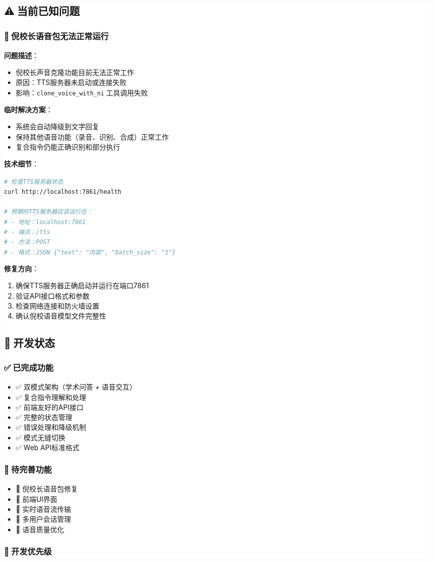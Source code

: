 ## ⚠️ 当前已知问题

### 🚨 倪校长语音包无法正常运行

**问题描述**：
- 倪校长声音克隆功能目前无法正常工作
- 原因：TTS服务器未启动或连接失败
- 影响：`clone_voice_with_ni` 工具调用失败

**临时解决方案**：
- 系统会自动降级到文字回复
- 保持其他语音功能（录音、识别、合成）正常工作
- 复合指令仍能正确识别和部分执行

**技术细节**：
```bash
# 检查TTS服务器状态
curl http://localhost:7861/health

# 预期的TTS服务器应该运行在：
# - 地址：localhost:7861
# - 端点：/tts  
# - 方法：POST
# - 格式：JSON {"text": "内容", "batch_size": "1"}
```

**修复方向**：
1. 确保TTS服务器正确启动并运行在端口7861
2. 验证API接口格式和参数
3. 检查网络连接和防火墙设置
4. 确认倪校语音模型文件完整性

## 🔄 开发状态

### ✅ 已完成功能
- ✅ 双模式架构（学术问答 + 语音交互）
- ✅ 复合指令理解和处理
- ✅ 前端友好的API接口
- ✅ 完整的状态管理
- ✅ 错误处理和降级机制
- ✅ 模式无缝切换
- ✅ Web API标准格式

### 🚧 待完善功能
- 🚧 倪校长语音包修复
- 🚧 前端UI界面
- 🚧 实时语音流传输
- 🚧 多用户会话管理
- 🚧 语音质量优化

### 🎯 开发优先级
